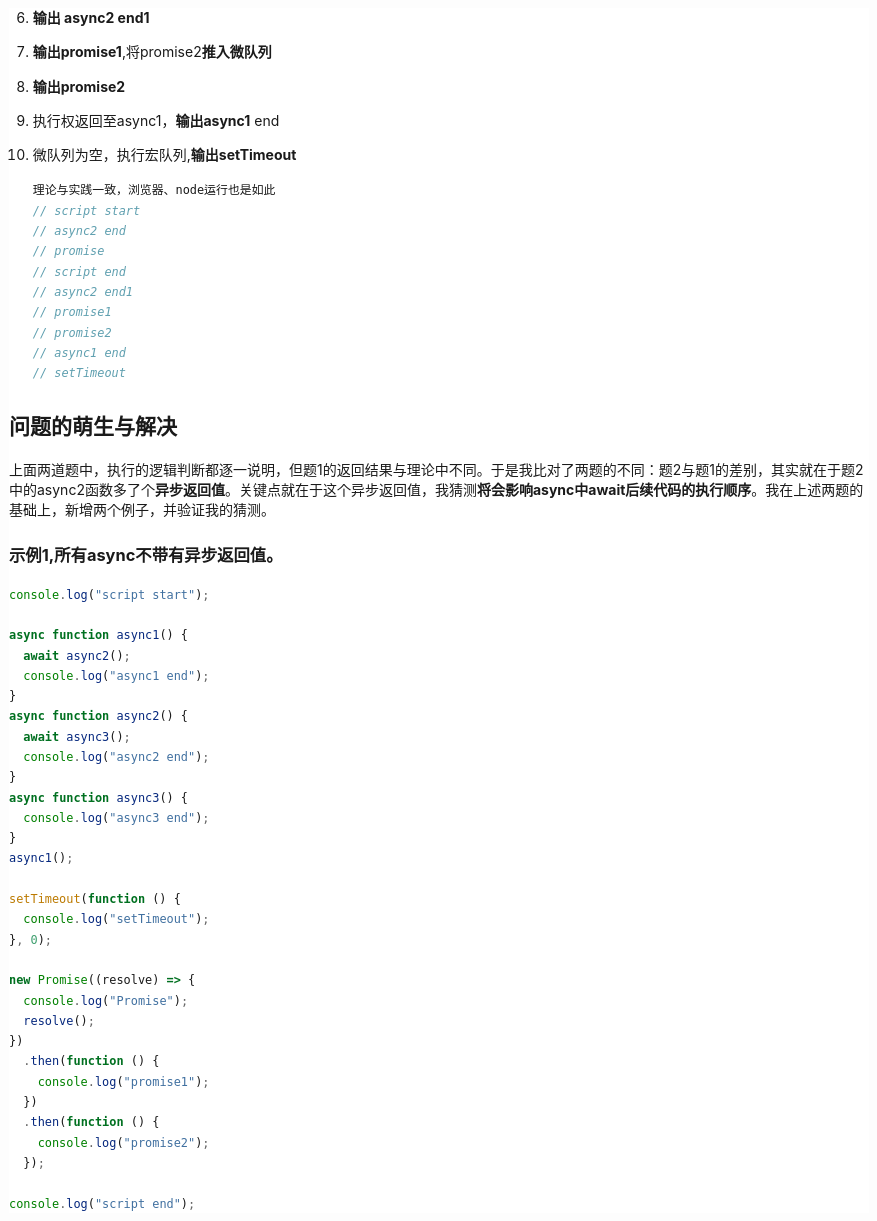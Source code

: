 6. **输出 async2 end1**

7. **输出promise1**,将promise2**推入微队列**

8. **输出promise2**

9. 执行权返回至async1，**输出async1** end

10. 微队列为空，执行宏队列,**输出setTimeout**

    ```js
    理论与实践一致，浏览器、node运行也是如此
    // script start
    // async2 end
    // promise
    // script end
    // async2 end1
    // promise1
    // promise2
    // async1 end
    // setTimeout
    ```



## 问题的萌生与解决

上面两道题中，执行的逻辑判断都逐一说明，但题1的返回结果与理论中不同。于是我比对了两题的不同：题2与题1的差别，其实就在于题2中的async2函数多了个**异步返回值**。关键点就在于这个异步返回值，我猜测**将会影响async中await后续代码的执行顺序**。我在上述两题的基础上，新增两个例子，并验证我的猜测。

### 示例1,所有async不带有异步返回值。

```js
console.log("script start");

async function async1() {
  await async2();
  console.log("async1 end");
}
async function async2() {
  await async3();
  console.log("async2 end");
}
async function async3() {
  console.log("async3 end");
}
async1();

setTimeout(function () {
  console.log("setTimeout");
}, 0);

new Promise((resolve) => {
  console.log("Promise");
  resolve();
})
  .then(function () {
    console.log("promise1");
  })
  .then(function () {
    console.log("promise2");
  });

console.log("script end");

```
